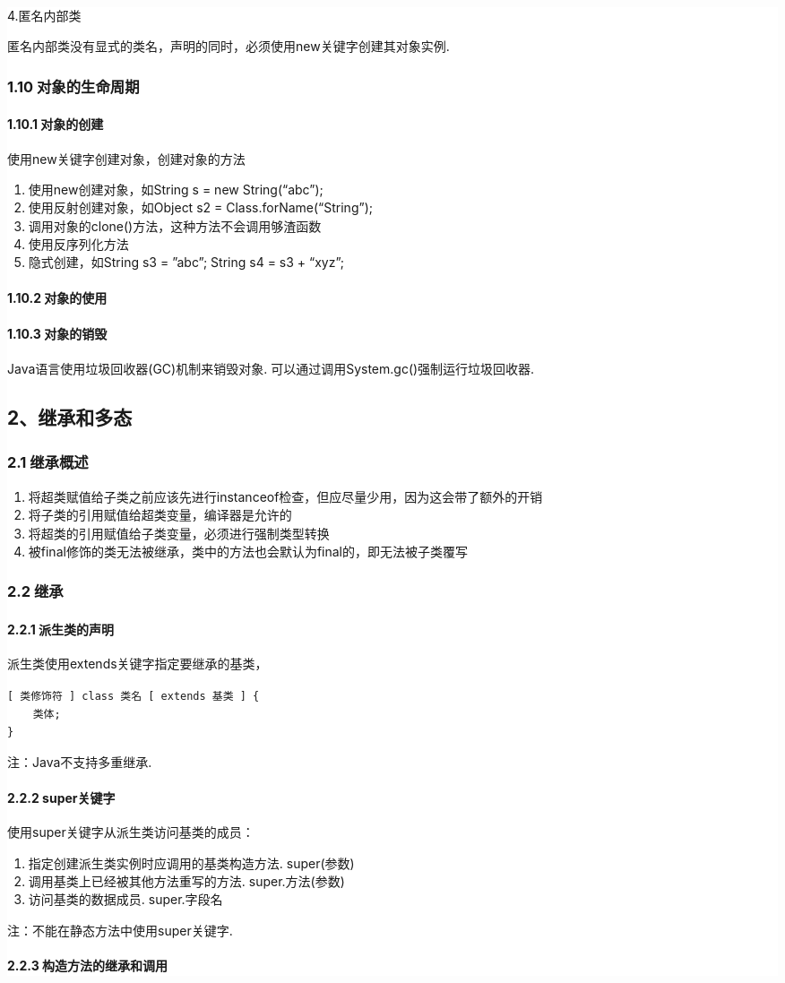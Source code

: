 4.匿名内部类

匿名内部类没有显式的类名，声明的同时，必须使用new关键字创建其对象实例. 

### 1.10 对象的生命周期

#### 1.10.1 对象的创建

使用new关键字创建对象，创建对象的方法

1. 使用new创建对象，如String s = new String(“abc”);
2. 使用反射创建对象，如Object s2 = Class.forName(“String”);
3. 调用对象的clone()方法，这种方法不会调用够渣函数
4. 使用反序列化方法
5. 隐式创建，如String s3 = ”abc”; String s4 = s3 + “xyz”;

#### 1.10.2 对象的使用

#### 1.10.3 对象的销毁

Java语言使用垃圾回收器(GC)机制来销毁对象. 可以通过调用System.gc()强制运行垃圾回收器. 

## 2、继承和多态

### 2.1 继承概述

1. 将超类赋值给子类之前应该先进行instanceof检查，但应尽量少用，因为这会带了额外的开销
2. 将子类的引用赋值给超类变量，编译器是允许的
3. 将超类的引用赋值给子类变量，必须进行强制类型转换
4. 被final修饰的类无法被继承，类中的方法也会默认为final的，即无法被子类覆写

### 2.2 继承

#### 2.2.1 派生类的声明

派生类使用extends关键字指定要继承的基类，

    [ 类修饰符 ] class 类名 [ extends 基类 ] {
        类体;
    }

注：Java不支持多重继承. 

#### 2.2.2 super关键字

使用super关键字从派生类访问基类的成员：

1. 指定创建派生类实例时应调用的基类构造方法. super(参数)
2. 调用基类上已经被其他方法重写的方法. super.方法(参数)
3. 访问基类的数据成员. super.字段名

注：不能在静态方法中使用super关键字. 

#### 2.2.3 构造方法的继承和调用
